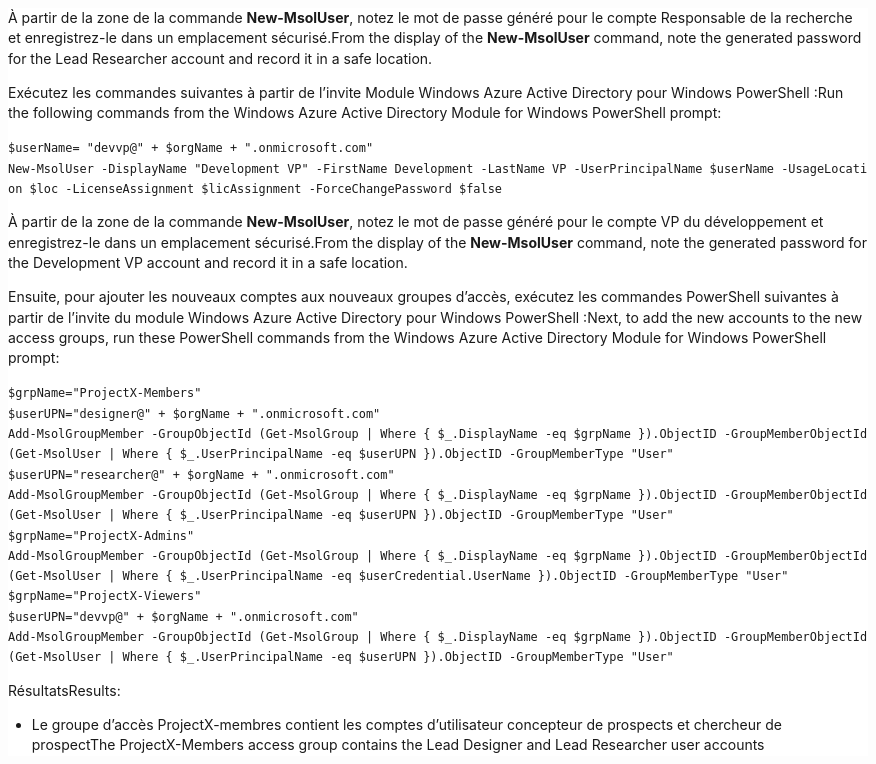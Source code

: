 <span data-ttu-id="fb4fa-135">À partir de la zone de la commande **New-MsolUser**, notez le mot de passe généré pour le compte Responsable de la recherche et enregistrez-le dans un emplacement sécurisé.</span><span class="sxs-lookup"><span data-stu-id="fb4fa-135">From the display of the **New-MsolUser** command, note the generated password for the Lead Researcher account and record it in a safe location.</span></span>

<span data-ttu-id="fb4fa-136">Exécutez les commandes suivantes à partir de l’invite Module Windows Azure Active Directory pour Windows PowerShell :</span><span class="sxs-lookup"><span data-stu-id="fb4fa-136">Run the following commands from the Windows Azure Active Directory Module for Windows PowerShell prompt:</span></span>

```
$userName= "devvp@" + $orgName + ".onmicrosoft.com"
New-MsolUser -DisplayName "Development VP" -FirstName Development -LastName VP -UserPrincipalName $userName -UsageLocation $loc -LicenseAssignment $licAssignment -ForceChangePassword $false
```

<span data-ttu-id="fb4fa-137">À partir de la zone de la commande **New-MsolUser**, notez le mot de passe généré pour le compte VP du développement et enregistrez-le dans un emplacement sécurisé.</span><span class="sxs-lookup"><span data-stu-id="fb4fa-137">From the display of the **New-MsolUser** command, note the generated password for the Development VP account and record it in a safe location.</span></span>

<span data-ttu-id="fb4fa-138">Ensuite, pour ajouter les nouveaux comptes aux nouveaux groupes d’accès, exécutez les commandes PowerShell suivantes à partir de l’invite du module Windows Azure Active Directory pour Windows PowerShell :</span><span class="sxs-lookup"><span data-stu-id="fb4fa-138">Next, to add the new accounts to the new access groups, run these PowerShell commands from the Windows Azure Active Directory Module for Windows PowerShell prompt:</span></span>

```
$grpName="ProjectX-Members"
$userUPN="designer@" + $orgName + ".onmicrosoft.com"
Add-MsolGroupMember -GroupObjectId (Get-MsolGroup | Where { $_.DisplayName -eq $grpName }).ObjectID -GroupMemberObjectId (Get-MsolUser | Where { $_.UserPrincipalName -eq $userUPN }).ObjectID -GroupMemberType "User"
$userUPN="researcher@" + $orgName + ".onmicrosoft.com"
Add-MsolGroupMember -GroupObjectId (Get-MsolGroup | Where { $_.DisplayName -eq $grpName }).ObjectID -GroupMemberObjectId (Get-MsolUser | Where { $_.UserPrincipalName -eq $userUPN }).ObjectID -GroupMemberType "User"
$grpName="ProjectX-Admins"
Add-MsolGroupMember -GroupObjectId (Get-MsolGroup | Where { $_.DisplayName -eq $grpName }).ObjectID -GroupMemberObjectId (Get-MsolUser | Where { $_.UserPrincipalName -eq $userCredential.UserName }).ObjectID -GroupMemberType "User"
$grpName="ProjectX-Viewers"
$userUPN="devvp@" + $orgName + ".onmicrosoft.com"
Add-MsolGroupMember -GroupObjectId (Get-MsolGroup | Where { $_.DisplayName -eq $grpName }).ObjectID -GroupMemberObjectId (Get-MsolUser | Where { $_.UserPrincipalName -eq $userUPN }).ObjectID -GroupMemberType "User"
```

<span data-ttu-id="fb4fa-139">Résultats</span><span class="sxs-lookup"><span data-stu-id="fb4fa-139">Results:</span></span>

- <span data-ttu-id="fb4fa-140">Le groupe d’accès ProjectX-membres contient les comptes d’utilisateur concepteur de prospects et chercheur de prospect</span><span class="sxs-lookup"><span data-stu-id="fb4fa-140">The ProjectX-Members access group contains the Lead Designer and Lead Researcher user accounts</span></span>

